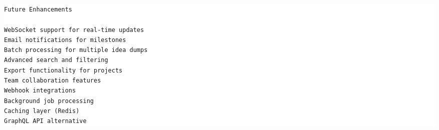 ```env
Future Enhancements

WebSocket support for real-time updates
Email notifications for milestones
Batch processing for multiple idea dumps
Advanced search and filtering
Export functionality for projects
Team collaboration features
Webhook integrations
Background job processing
Caching layer (Redis)
GraphQL API alternative